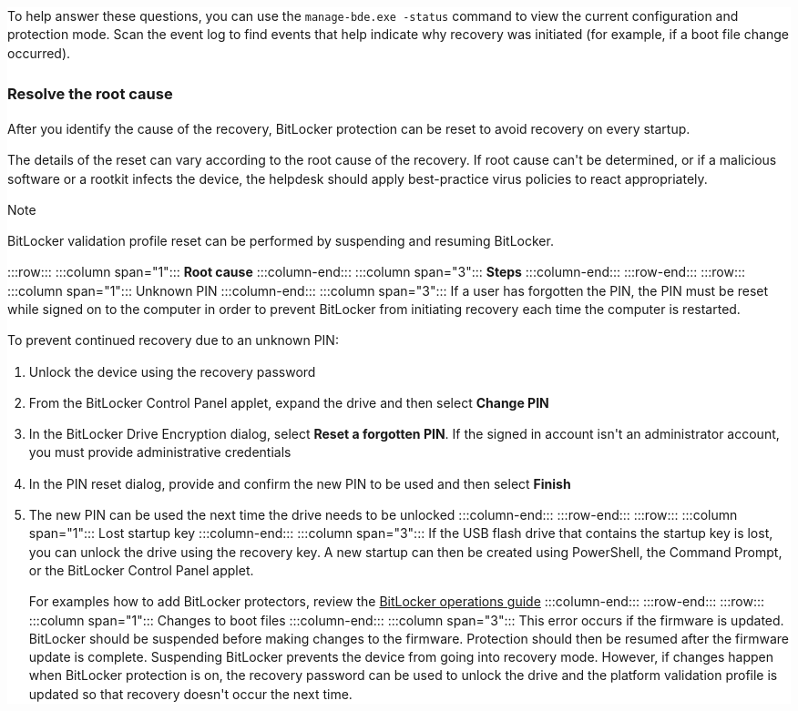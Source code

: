 To help answer these questions, you can use the `manage-bde.exe -status` command to view the current configuration and protection mode. Scan the event log to find events that help indicate why recovery was initiated (for example, if a boot file change occurred).

### Resolve the root cause

After you identify the cause of the recovery, BitLocker protection can be reset to avoid recovery on every startup.

The details of the reset can vary according to the root cause of the recovery. If root cause can't be determined, or if a malicious software or a rootkit infects the device, the helpdesk should apply best-practice virus policies to react appropriately.

> [!NOTE]
> BitLocker validation profile reset can be performed by suspending and resuming BitLocker.

:::row:::
  :::column span="1":::
    **Root cause**
  :::column-end:::
  :::column span="3":::
    **Steps**
  :::column-end:::
:::row-end:::
:::row:::
  :::column span="1":::
    Unknown PIN
  :::column-end:::
  :::column span="3":::
    If a user has forgotten the PIN, the PIN must be reset while signed on to the computer in order to prevent BitLocker from initiating recovery each time the computer is restarted.

To prevent continued recovery due to an unknown PIN:

1. Unlock the device using the recovery password
1. From the BitLocker Control Panel applet, expand the drive and then select **Change PIN**
1. In the BitLocker Drive Encryption dialog, select **Reset a forgotten PIN**. If the signed in account isn't an administrator account, you must provide administrative credentials
1. In the PIN reset dialog, provide and confirm the new PIN to be used and then select **Finish**
1. The new PIN can be used the next time the drive needs to be unlocked
  :::column-end:::
:::row-end:::
:::row:::
  :::column span="1":::
    Lost startup key
  :::column-end:::
  :::column span="3":::
    If the USB flash drive that contains the startup key is lost, you can unlock the drive using the recovery key. A new startup can then be created using PowerShell, the Command Prompt, or the BitLocker Control Panel applet.

    For examples how to add BitLocker protectors, review the [BitLocker operations guide](operations-guide.md#add-protectors)
  :::column-end:::
:::row-end:::
:::row:::
  :::column span="1":::
    Changes to boot files
  :::column-end:::
  :::column span="3":::
    This error occurs if the firmware is updated. BitLocker should be suspended before making changes to the firmware. Protection should then be resumed after the firmware update is complete. Suspending BitLocker prevents the device from going into recovery mode. However, if changes happen when BitLocker protection is on, the recovery password can be used to unlock the drive and the platform validation profile is updated so that recovery doesn't occur the next time.


[ARC-1]: /archive/blogs/craigf/delegating-access-in-ad-to-bitlocker-recovery-information
[ENTRA-1]: /entra/fundamentals/users-default-permissions#restrict-member-users-default-permissions
[ENTRA-2]: /entra/identity/role-based-access-control/permissions-reference#cloud-device-administrator
[ENTRA-3]: /entra/identity/role-based-access-control/permissions-reference#helpdesk-administrator
[ENTRA-4]: /entra/identity/devices/manage-device-identities#view-or-copy-bitlocker-keys
[ENTRA-5]: /entra/identity/role-based-access-control/custom-create
[ENTRA]: https://entra.microsoft.com
[GRAPH-1]: /graph/api/bitlockerrecoverykey-get
[INT-1]: /mem/intune/protect/encrypt-devices#view-details-for-recovery-keys
[MCM-1]: /mem/configmgr/protect/deploy-use/bitlocker/recovery-service#rotate-keys
[PREV-1]: /previous-versions/windows/it-pro/windows-server-2012-R2-and-2012/ff829851(v=ws.11)
[PS-1]: /powershell/module/microsoft.graph.identity.signins/get-mginformationprotectionbitlockerrecoverykey
